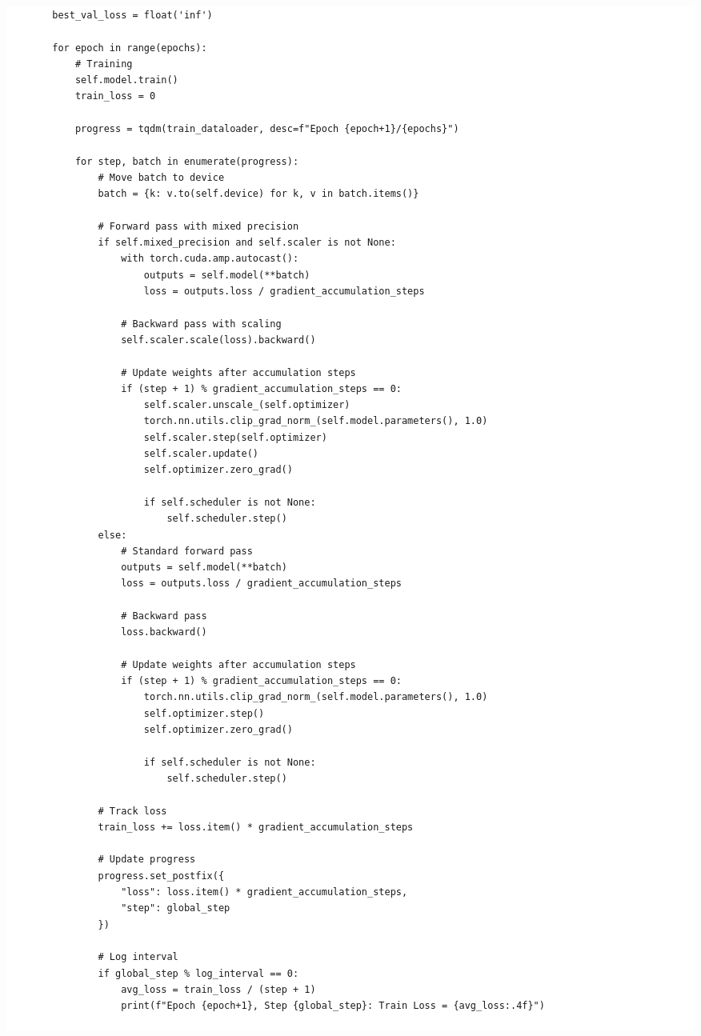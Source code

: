```
        best_val_loss = float('inf')
        
        for epoch in range(epochs):
            # Training
            self.model.train()
            train_loss = 0
            
            progress = tqdm(train_dataloader, desc=f"Epoch {epoch+1}/{epochs}")
            
            for step, batch in enumerate(progress):
                # Move batch to device
                batch = {k: v.to(self.device) for k, v in batch.items()}
                
                # Forward pass with mixed precision
                if self.mixed_precision and self.scaler is not None:
                    with torch.cuda.amp.autocast():
                        outputs = self.model(**batch)
                        loss = outputs.loss / gradient_accumulation_steps
                        
                    # Backward pass with scaling
                    self.scaler.scale(loss).backward()
                    
                    # Update weights after accumulation steps
                    if (step + 1) % gradient_accumulation_steps == 0:
                        self.scaler.unscale_(self.optimizer)
                        torch.nn.utils.clip_grad_norm_(self.model.parameters(), 1.0)
                        self.scaler.step(self.optimizer)
                        self.scaler.update()
                        self.optimizer.zero_grad()
                        
                        if self.scheduler is not None:
                            self.scheduler.step()
                else:
                    # Standard forward pass
                    outputs = self.model(**batch)
                    loss = outputs.loss / gradient_accumulation_steps
                    
                    # Backward pass
                    loss.backward()
                    
                    # Update weights after accumulation steps
                    if (step + 1) % gradient_accumulation_steps == 0:
                        torch.nn.utils.clip_grad_norm_(self.model.parameters(), 1.0)
                        self.optimizer.step()
                        self.optimizer.zero_grad()
                        
                        if self.scheduler is not None:
                            self.scheduler.step()
                
                # Track loss
                train_loss += loss.item() * gradient_accumulation_steps
                
                # Update progress
                progress.set_postfix({
                    "loss": loss.item() * gradient_accumulation_steps,
                    "step": global_step
                })
                
                # Log interval
                if global_step % log_interval == 0:
                    avg_loss = train_loss / (step + 1)
                    print(f"Epoch {epoch+1}, Step {global_step}: Train Loss = {avg_loss:.4f}")
                
```